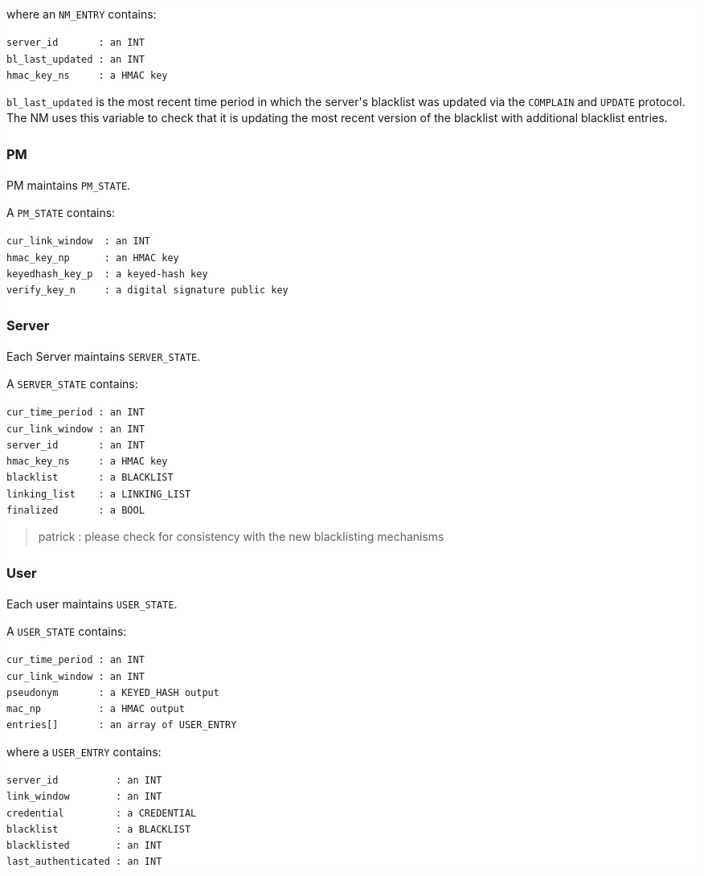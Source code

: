 where an `NM_ENTRY` contains:

    server_id       : an INT
    bl_last_updated : an INT
    hmac_key_ns     : a HMAC key

`bl_last_updated` is the most recent time period in which the server's blacklist was updated via the `COMPLAIN` and `UPDATE` protocol. The NM uses this variable to check that it is updating the most recent version of the blacklist with additional blacklist entries. 

### PM

PM maintains `PM_STATE`.

A `PM_STATE` contains:

    cur_link_window  : an INT
    hmac_key_np      : an HMAC key
    keyedhash_key_p  : a keyed-hash key
    verify_key_n     : a digital signature public key

### Server

Each Server maintains `SERVER_STATE`.

A `SERVER_STATE` contains:

    cur_time_period : an INT
    cur_link_window : an INT
    server_id       : an INT
    hmac_key_ns     : a HMAC key
    blacklist       : a BLACKLIST
    linking_list    : a LINKING_LIST
    finalized       : a BOOL

> patrick : please check for consistency with the new blacklisting mechanisms

### User

Each user maintains `USER_STATE`.

A `USER_STATE` contains:

    cur_time_period : an INT
    cur_link_window : an INT
    pseudonym       : a KEYED_HASH output
    mac_np          : a HMAC output
    entries[]       : an array of USER_ENTRY

where a `USER_ENTRY` contains:

    server_id          : an INT
    link_window        : an INT
    credential         : a CREDENTIAL
    blacklist          : a BLACKLIST
    blacklisted        : an INT
    last_authenticated : an INT
